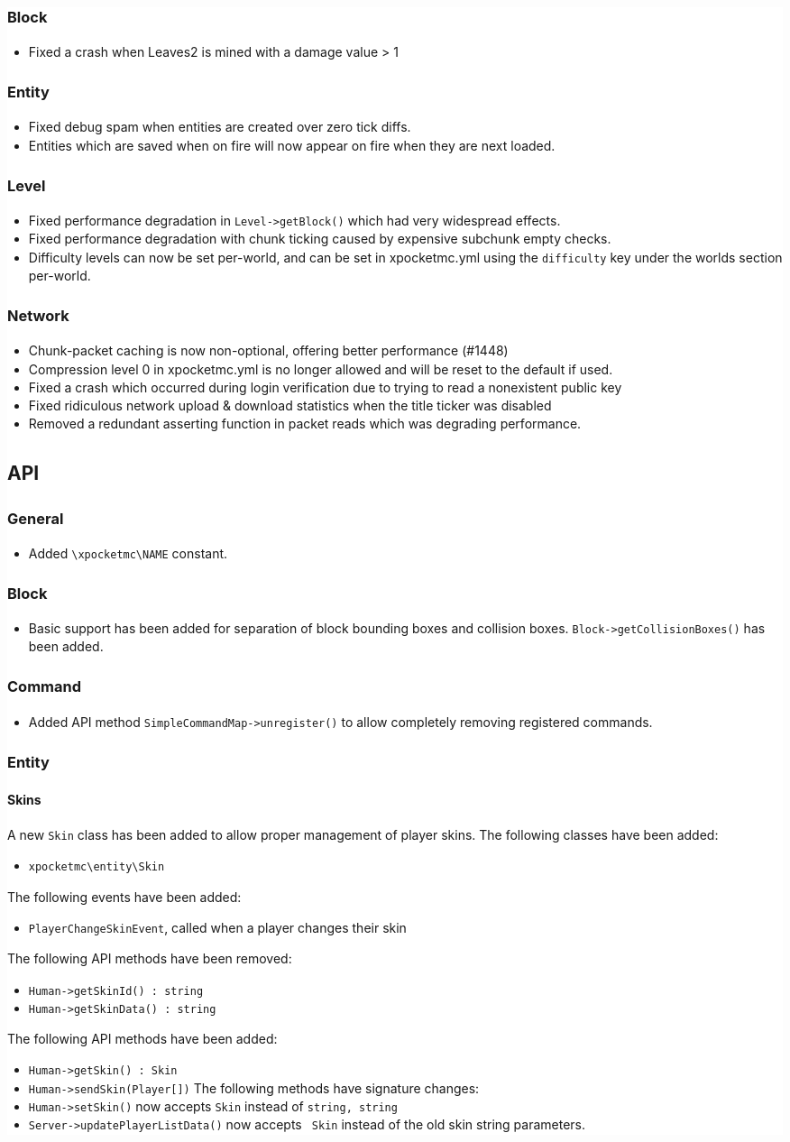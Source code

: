 ### Block
- Fixed a crash when Leaves2 is mined with a damage value > 1

### Entity
- Fixed debug spam when entities are created over zero tick diffs.
- Entities which are saved when on fire will now appear on fire when they are next loaded.

### Level
- Fixed performance degradation in `Level->getBlock()` which had very widespread effects.
- Fixed performance degradation with chunk ticking caused by expensive subchunk empty checks.
- Difficulty levels can now be set per-world, and can be set in xpocketmc.yml using the `difficulty` key under the worlds section per-world.

### Network
- Chunk-packet caching is now non-optional, offering better performance (#1448)
- Compression level 0 in xpocketmc.yml is no longer allowed and will be reset to the default if used.
- Fixed a crash which occurred during login verification due to trying to read a nonexistent public key
- Fixed ridiculous network upload & download statistics when the title ticker was disabled
- Removed a redundant asserting function in packet reads which was degrading performance.

## API
### General
- Added `\xpocketmc\NAME` constant.

### Block
- Basic support has been added for separation of block bounding boxes and collision boxes. `Block->getCollisionBoxes()` has been added.

### Command
- Added API method `SimpleCommandMap->unregister()` to allow completely removing registered commands.

### Entity
#### Skins
A new `Skin` class has been added to allow proper management of player skins.
The following classes have been added:
  - `xpocketmc\entity\Skin`

The following events have been added:
  - `PlayerChangeSkinEvent`, called when a player changes their skin

The following API methods have been removed:
  - `Human->getSkinId() : string`
  - `Human->getSkinData() : string`

The following API methods have been added:
  - `Human->getSkin() : Skin`
  - `Human->sendSkin(Player[])` The following methods have signature changes:
  - `Human->setSkin()` now accepts `Skin` instead of `string, string`
  - `Server->updatePlayerListData()` now accepts ` Skin` instead of the old skin string parameters.
